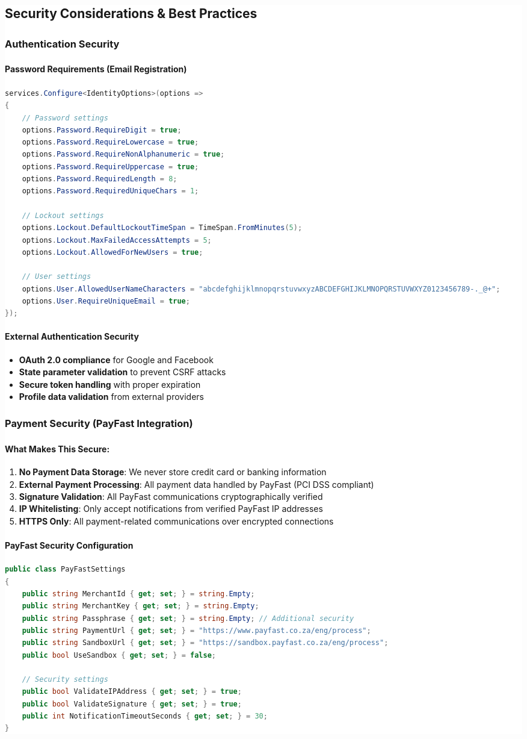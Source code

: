 
## Security Considerations & Best Practices

### Authentication Security

#### Password Requirements (Email Registration)
```csharp
services.Configure<IdentityOptions>(options =>
{
    // Password settings
    options.Password.RequireDigit = true;
    options.Password.RequireLowercase = true;
    options.Password.RequireNonAlphanumeric = true;
    options.Password.RequireUppercase = true;
    options.Password.RequiredLength = 8;
    options.Password.RequiredUniqueChars = 1;

    // Lockout settings
    options.Lockout.DefaultLockoutTimeSpan = TimeSpan.FromMinutes(5);
    options.Lockout.MaxFailedAccessAttempts = 5;
    options.Lockout.AllowedForNewUsers = true;

    // User settings
    options.User.AllowedUserNameCharacters = "abcdefghijklmnopqrstuvwxyzABCDEFGHIJKLMNOPQRSTUVWXYZ0123456789-._@+";
    options.User.RequireUniqueEmail = true;
});
```

#### External Authentication Security
- **OAuth 2.0 compliance** for Google and Facebook
- **State parameter validation** to prevent CSRF attacks
- **Secure token handling** with proper expiration
- **Profile data validation** from external providers

### Payment Security (PayFast Integration)

#### What Makes This Secure:
1. **No Payment Data Storage**: We never store credit card or banking information
2. **External Payment Processing**: All payment data handled by PayFast (PCI DSS compliant)
3. **Signature Validation**: All PayFast communications cryptographically verified
4. **IP Whitelisting**: Only accept notifications from verified PayFast IP addresses
5. **HTTPS Only**: All payment-related communications over encrypted connections

#### PayFast Security Configuration
```csharp
public class PayFastSettings
{
    public string MerchantId { get; set; } = string.Empty;
    public string MerchantKey { get; set; } = string.Empty;
    public string Passphrase { get; set; } = string.Empty; // Additional security
    public string PaymentUrl { get; set; } = "https://www.payfast.co.za/eng/process";
    public string SandboxUrl { get; set; } = "https://sandbox.payfast.co.za/eng/process";
    public bool UseSandbox { get; set; } = false;
    
    // Security settings
    public bool ValidateIPAddress { get; set; } = true;
    public bool ValidateSignature { get; set; } = true;
    public int NotificationTimeoutSeconds { get; set; } = 30;
}
```
